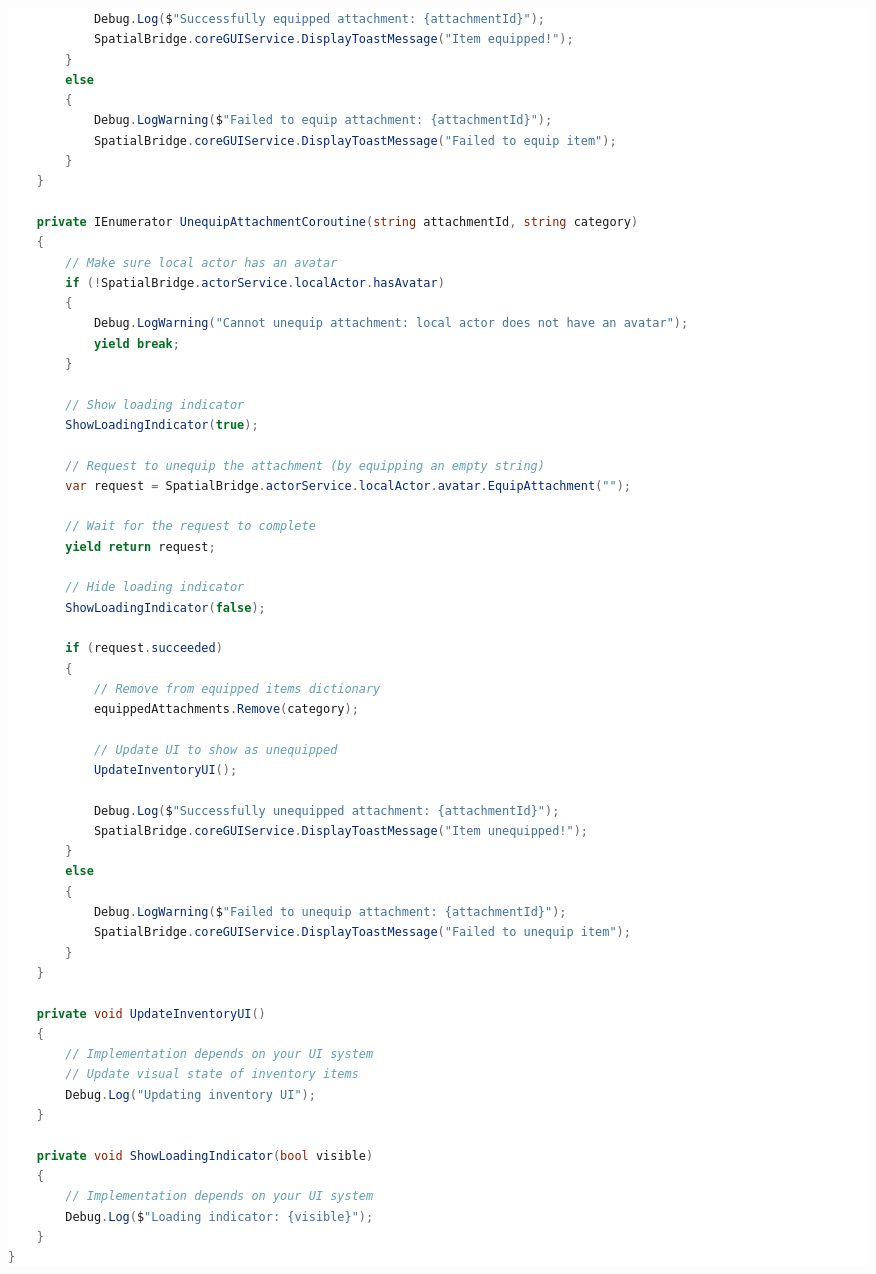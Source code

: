 ```csharp
            Debug.Log($"Successfully equipped attachment: {attachmentId}");
            SpatialBridge.coreGUIService.DisplayToastMessage("Item equipped!");
        }
        else
        {
            Debug.LogWarning($"Failed to equip attachment: {attachmentId}");
            SpatialBridge.coreGUIService.DisplayToastMessage("Failed to equip item");
        }
    }
    
    private IEnumerator UnequipAttachmentCoroutine(string attachmentId, string category)
    {
        // Make sure local actor has an avatar
        if (!SpatialBridge.actorService.localActor.hasAvatar)
        {
            Debug.LogWarning("Cannot unequip attachment: local actor does not have an avatar");
            yield break;
        }
        
        // Show loading indicator
        ShowLoadingIndicator(true);
        
        // Request to unequip the attachment (by equipping an empty string)
        var request = SpatialBridge.actorService.localActor.avatar.EquipAttachment("");
        
        // Wait for the request to complete
        yield return request;
        
        // Hide loading indicator
        ShowLoadingIndicator(false);
        
        if (request.succeeded)
        {
            // Remove from equipped items dictionary
            equippedAttachments.Remove(category);
            
            // Update UI to show as unequipped
            UpdateInventoryUI();
            
            Debug.Log($"Successfully unequipped attachment: {attachmentId}");
            SpatialBridge.coreGUIService.DisplayToastMessage("Item unequipped!");
        }
        else
        {
            Debug.LogWarning($"Failed to unequip attachment: {attachmentId}");
            SpatialBridge.coreGUIService.DisplayToastMessage("Failed to unequip item");
        }
    }
    
    private void UpdateInventoryUI()
    {
        // Implementation depends on your UI system
        // Update visual state of inventory items
        Debug.Log("Updating inventory UI");
    }
    
    private void ShowLoadingIndicator(bool visible)
    {
        // Implementation depends on your UI system
        Debug.Log($"Loading indicator: {visible}");
    }
}

```